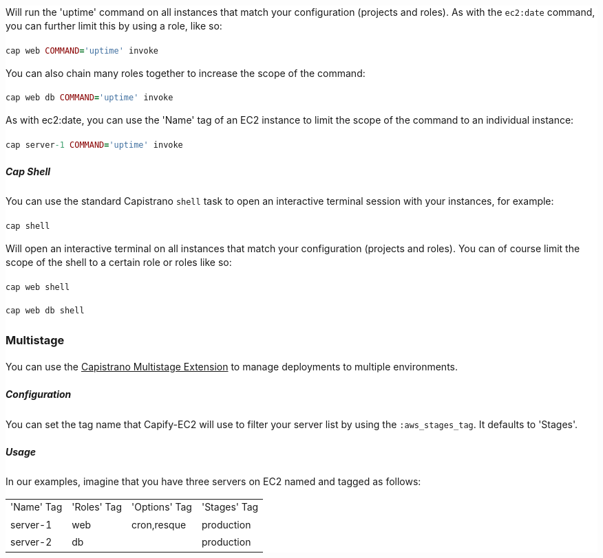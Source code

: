 Will run the 'uptime' command on all instances that match your configuration (projects and roles). As with the `ec2:date` command, you can further limit this by using a role, like so:

```ruby
cap web COMMAND='uptime' invoke
```

You can also chain many roles together to increase the scope of the command:

```ruby
cap web db COMMAND='uptime' invoke
```

As with ec2:date, you can use the 'Name' tag of an EC2 instance to limit the scope of the command to an individual instance:

```ruby
cap server-1 COMMAND='uptime' invoke
```

##### Cap Shell

You can use the standard Capistrano `shell` task to open an interactive terminal session with your instances, for example:

```ruby
cap shell
```

Will open an interactive terminal on all instances that match your configuration (projects and roles). You can of course limit the scope of the shell to a certain role or roles like so:

```ruby
cap web shell
```

```ruby
cap web db shell
```


### Multistage

You can use the [Capistrano Multistage Extension](https://github.com/capistrano/capistrano/wiki/2.x-Multistage-Extension) to manage deployments to multiple environments.

##### Configuration

You can set the tag name that Capify-EC2 will use to filter your server list by using the `:aws_stages_tag`. It defaults to 'Stages'.

##### Usage

In our examples, imagine that you have three servers on EC2 named and tagged as follows:

<table>
  <tr>
    <td>'Name' Tag</td>
    <td>'Roles' Tag</td>
    <td>'Options' Tag</td>
		<td>'Stages' Tag</td>
  </tr>
  <tr>
    <td>server-1</td>
    <td>web</td>
    <td>cron,resque</td>
		<td>production</td>
  </tr>
  <tr>
    <td>server-2</td>
    <td>db</td>
    <td></td>
		<td>production</td>